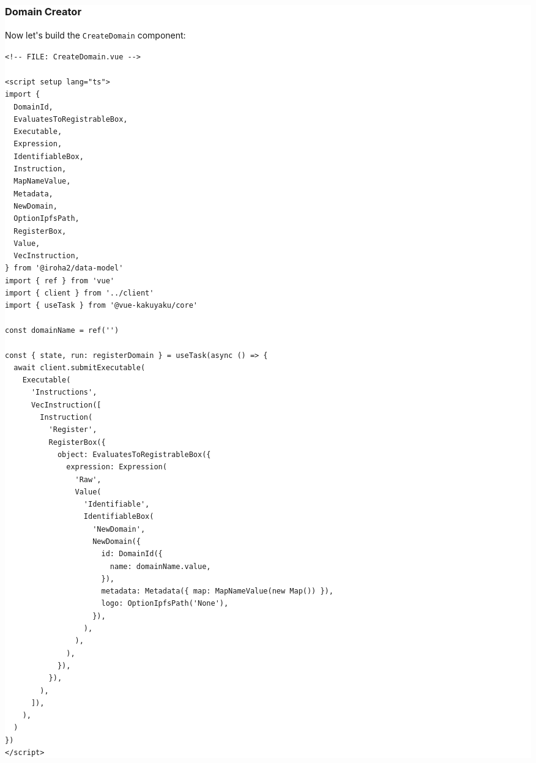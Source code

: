 
### Domain Creator

Now let's build the `CreateDomain` component:

```vue
<!-- FILE: CreateDomain.vue -->

<script setup lang="ts">
import {
  DomainId,
  EvaluatesToRegistrableBox,
  Executable,
  Expression,
  IdentifiableBox,
  Instruction,
  MapNameValue,
  Metadata,
  NewDomain,
  OptionIpfsPath,
  RegisterBox,
  Value,
  VecInstruction,
} from '@iroha2/data-model'
import { ref } from 'vue'
import { client } from '../client'
import { useTask } from '@vue-kakuyaku/core'

const domainName = ref('')

const { state, run: registerDomain } = useTask(async () => {
  await client.submitExecutable(
    Executable(
      'Instructions',
      VecInstruction([
        Instruction(
          'Register',
          RegisterBox({
            object: EvaluatesToRegistrableBox({
              expression: Expression(
                'Raw',
                Value(
                  'Identifiable',
                  IdentifiableBox(
                    'NewDomain',
                    NewDomain({
                      id: DomainId({
                        name: domainName.value,
                      }),
                      metadata: Metadata({ map: MapNameValue(new Map()) }),
                      logo: OptionIpfsPath('None'),
                    }),
                  ),
                ),
              ),
            }),
          }),
        ),
      ]),
    ),
  )
})
</script>

```